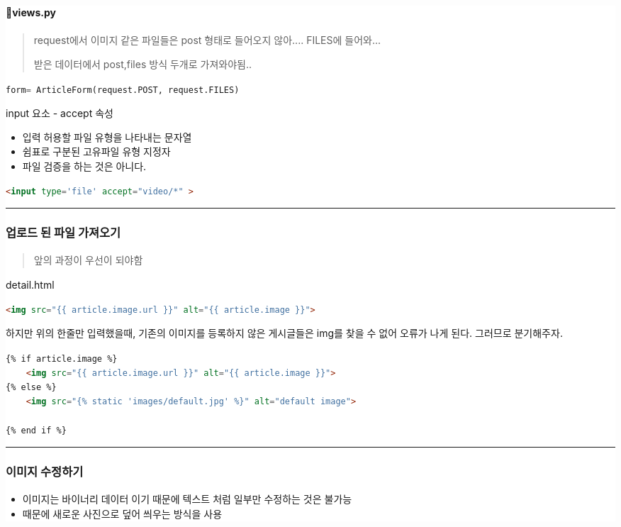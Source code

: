 #### 📌views.py

> request에서 이미지 같은 파일들은 post 형태로 들어오지 않아.... FILES에 들어와...
>
> 받은 데이터에서 post,files 방식 두개로 가져와야됨..

```python
form= ArticleForm(request.POST, request.FILES)
```



input  요소 - accept 속성

- 입력 허용할 파일 유형을 나타내는 문자열
- 쉼표로 구분된 고유파일 유형 지정자
- 파일 검증을 하는 것은 아니다.

```html
<input type='file' accept="video/*" >
```

---



### 업로드 된 파일 가져오기

> 앞의 과정이 우선이 되야함

detail.html

```html
<img src="{{ article.image.url }}" alt="{{ article.image }}">
```



하지만 위의 한줄만 입력했을때, 기존의 이미지를 등록하지 않은 게시글들은 img를 찾을 수 없어 오류가 나게 된다. 그러므로 분기해주자.

```html
{% if article.image %}
	<img src="{{ article.image.url }}" alt="{{ article.image }}">
{% else %}
	<img src="{% static 'images/default.jpg' %}" alt="default image">
	
{% end if %}
```









----

### 이미지 수정하기

- 이미지는 바이너리 데이터 이기 때문에 텍스트 처럼 일부만 수정하는 것은 불가능
- 때문에 새로운 사진으로 덮어 씌우는 방식을 사용

